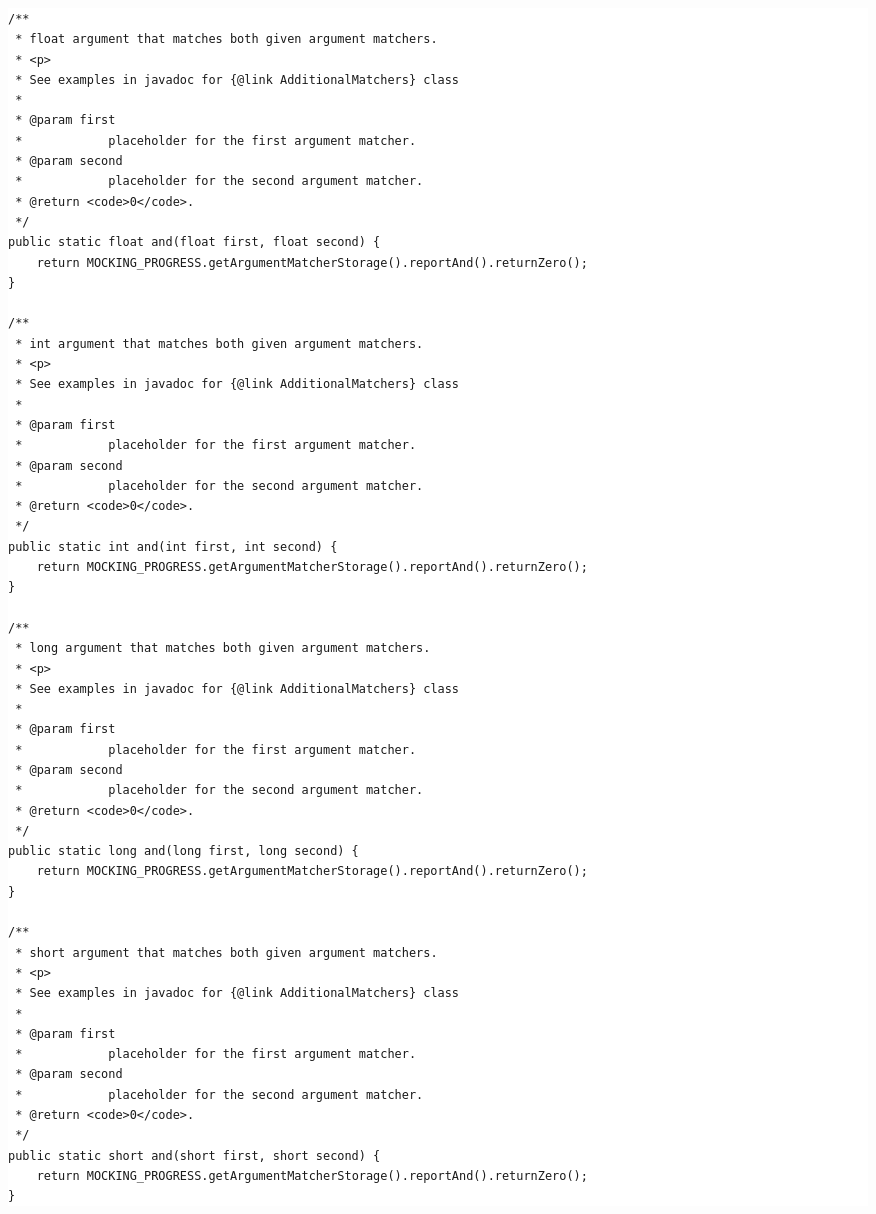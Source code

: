     /**
     * float argument that matches both given argument matchers.
     * <p>
     * See examples in javadoc for {@link AdditionalMatchers} class
     * 
     * @param first
     *            placeholder for the first argument matcher.
     * @param second
     *            placeholder for the second argument matcher.
     * @return <code>0</code>.
     */
    public static float and(float first, float second) {
        return MOCKING_PROGRESS.getArgumentMatcherStorage().reportAnd().returnZero();
    }

    /**
     * int argument that matches both given argument matchers.
     * <p>
     * See examples in javadoc for {@link AdditionalMatchers} class
     * 
     * @param first
     *            placeholder for the first argument matcher.
     * @param second
     *            placeholder for the second argument matcher.
     * @return <code>0</code>.
     */
    public static int and(int first, int second) {
        return MOCKING_PROGRESS.getArgumentMatcherStorage().reportAnd().returnZero();
    }

    /**
     * long argument that matches both given argument matchers.
     * <p>
     * See examples in javadoc for {@link AdditionalMatchers} class
     * 
     * @param first
     *            placeholder for the first argument matcher.
     * @param second
     *            placeholder for the second argument matcher.
     * @return <code>0</code>.
     */
    public static long and(long first, long second) {
        return MOCKING_PROGRESS.getArgumentMatcherStorage().reportAnd().returnZero();
    }

    /**
     * short argument that matches both given argument matchers.
     * <p>
     * See examples in javadoc for {@link AdditionalMatchers} class
     * 
     * @param first
     *            placeholder for the first argument matcher.
     * @param second
     *            placeholder for the second argument matcher.
     * @return <code>0</code>.
     */
    public static short and(short first, short second) {
        return MOCKING_PROGRESS.getArgumentMatcherStorage().reportAnd().returnZero();
    }
